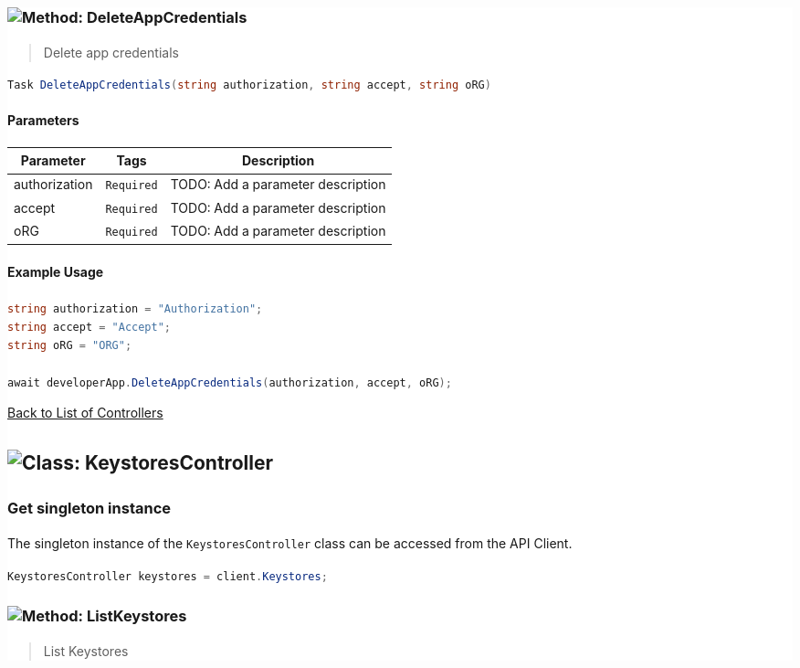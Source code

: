 
### <a name="delete_app_credentials"></a>![Method: ](https://apidocs.io/img/method.png "ApigeeEdgeAPIManagement.Tests.Controllers.DeveloperAppController.DeleteAppCredentials") DeleteAppCredentials

> Delete app credentials


```csharp
Task DeleteAppCredentials(string authorization, string accept, string oRG)
```

#### Parameters

| Parameter | Tags | Description |
|-----------|------|-------------|
| authorization |  ``` Required ```  | TODO: Add a parameter description |
| accept |  ``` Required ```  | TODO: Add a parameter description |
| oRG |  ``` Required ```  | TODO: Add a parameter description |


#### Example Usage

```csharp
string authorization = "Authorization";
string accept = "Accept";
string oRG = "ORG";

await developerApp.DeleteAppCredentials(authorization, accept, oRG);

```


[Back to List of Controllers](#list_of_controllers)

## <a name="keystores_controller"></a>![Class: ](https://apidocs.io/img/class.png "ApigeeEdgeAPIManagement.Tests.Controllers.KeystoresController") KeystoresController

### Get singleton instance

The singleton instance of the ``` KeystoresController ``` class can be accessed from the API Client.

```csharp
KeystoresController keystores = client.Keystores;
```

### <a name="list_keystores"></a>![Method: ](https://apidocs.io/img/method.png "ApigeeEdgeAPIManagement.Tests.Controllers.KeystoresController.ListKeystores") ListKeystores

> List Keystores
